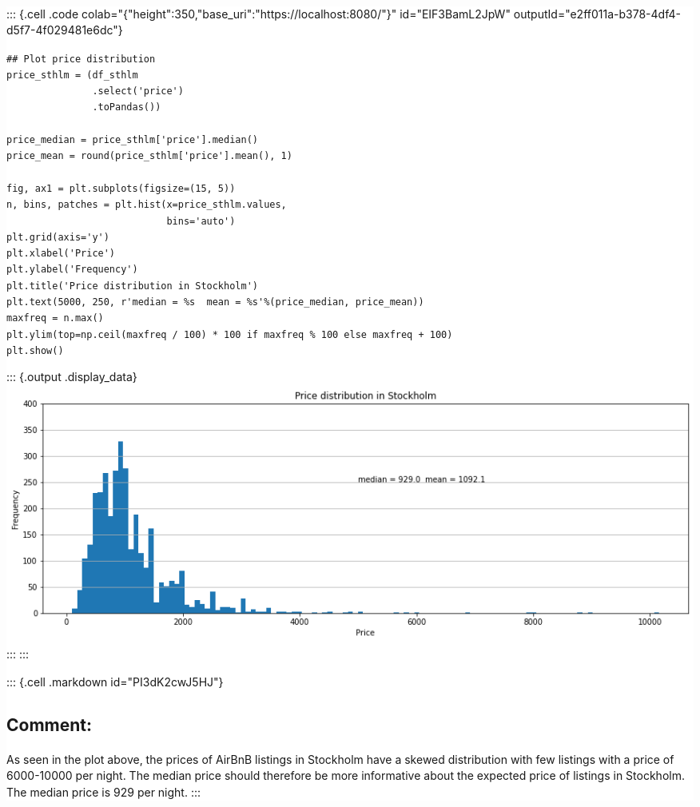 ::: {.cell .code colab="{\"height\":350,\"base_uri\":\"https://localhost:8080/\"}" id="EIF3BamL2JpW" outputId="e2ff011a-b378-4df4-d5f7-4f029481e6dc"}
``` {.python}
## Plot price distribution
price_sthlm = (df_sthlm
               .select('price')
               .toPandas())

price_median = price_sthlm['price'].median()
price_mean = round(price_sthlm['price'].mean(), 1)

fig, ax1 = plt.subplots(figsize=(15, 5))
n, bins, patches = plt.hist(x=price_sthlm.values, 
                            bins='auto')
plt.grid(axis='y')
plt.xlabel('Price')
plt.ylabel('Frequency')
plt.title('Price distribution in Stockholm')
plt.text(5000, 250, r'median = %s  mean = %s'%(price_median, price_mean))
maxfreq = n.max()
plt.ylim(top=np.ceil(maxfreq / 100) * 100 if maxfreq % 100 else maxfreq + 100)
plt.show()
```

::: {.output .display_data}
![](vertopal_fb325975cf8246a9a448a125fb89a4ad/55668a66699fa8dca8606a08001a9d02db1d0560.png)
:::
:::

::: {.cell .markdown id="PI3dK2cwJ5HJ"}
## Comment:

As seen in the plot above, the prices of AirBnB listings in Stockholm
have a skewed distribution with few listings with a price of 6000-10000
per night. The median price should therefore be more informative about
the expected price of listings in Stockholm. The median price is 929 per
night.
:::
